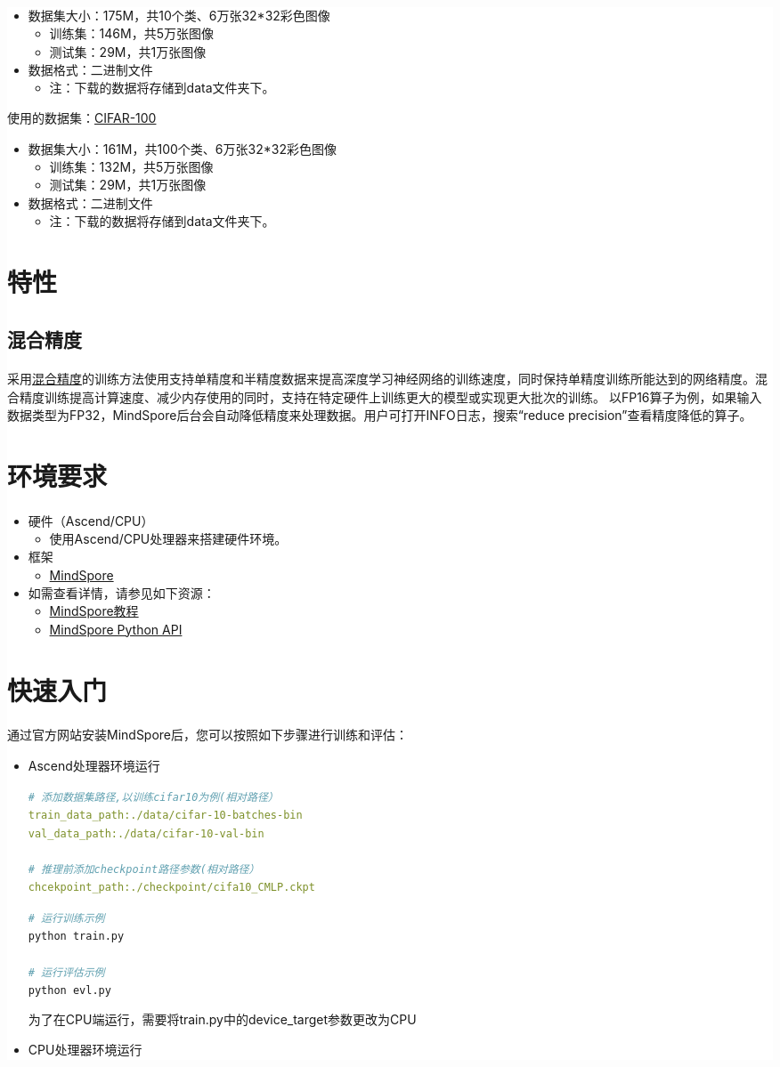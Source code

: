 - 数据集大小：175M，共10个类、6万张32*32彩色图像
    - 训练集：146M，共5万张图像
    - 测试集：29M，共1万张图像
- 数据格式：二进制文件
    - 注：下载的数据将存储到data文件夹下。

使用的数据集：[CIFAR-100](<http://www.cs.toronto.edu/~kriz/cifar.html>)

- 数据集大小：161M，共100个类、6万张32*32彩色图像
    - 训练集：132M，共5万张图像
    - 测试集：29M，共1万张图像
- 数据格式：二进制文件
    - 注：下载的数据将存储到data文件夹下。


# 特性

## 混合精度

采用[混合精度](https://www.mindspore.cn/tutorials/experts/zh-CN/master/others/mixed_precision.html)的训练方法使用支持单精度和半精度数据来提高深度学习神经网络的训练速度，同时保持单精度训练所能达到的网络精度。混合精度训练提高计算速度、减少内存使用的同时，支持在特定硬件上训练更大的模型或实现更大批次的训练。
以FP16算子为例，如果输入数据类型为FP32，MindSpore后台会自动降低精度来处理数据。用户可打开INFO日志，搜索“reduce precision”查看精度降低的算子。

# 环境要求

- 硬件（Ascend/CPU）
    - 使用Ascend/CPU处理器来搭建硬件环境。
- 框架
    - [MindSpore](https://www.mindspore.cn/install/en)
- 如需查看详情，请参见如下资源：
    - [MindSpore教程](https://www.mindspore.cn/tutorials/zh-CN/master/index.html)
    - [MindSpore Python API](https://www.mindspore.cn/docs/api/zh-CN/master/index.html)

# 快速入门

通过官方网站安装MindSpore后，您可以按照如下步骤进行训练和评估：

- Ascend处理器环境运行

  ```yaml
  # 添加数据集路径,以训练cifar10为例(相对路径）
  train_data_path:./data/cifar-10-batches-bin
  val_data_path:./data/cifar-10-val-bin

  # 推理前添加checkpoint路径参数(相对路径）
  chcekpoint_path:./checkpoint/cifa10_CMLP.ckpt
  ```

  ```python
  # 运行训练示例
  python train.py

  # 运行评估示例
  python evl.py 

  ```
  为了在CPU端运行，需要将train.py中的device_target参数更改为CPU
- CPU处理器环境运行
